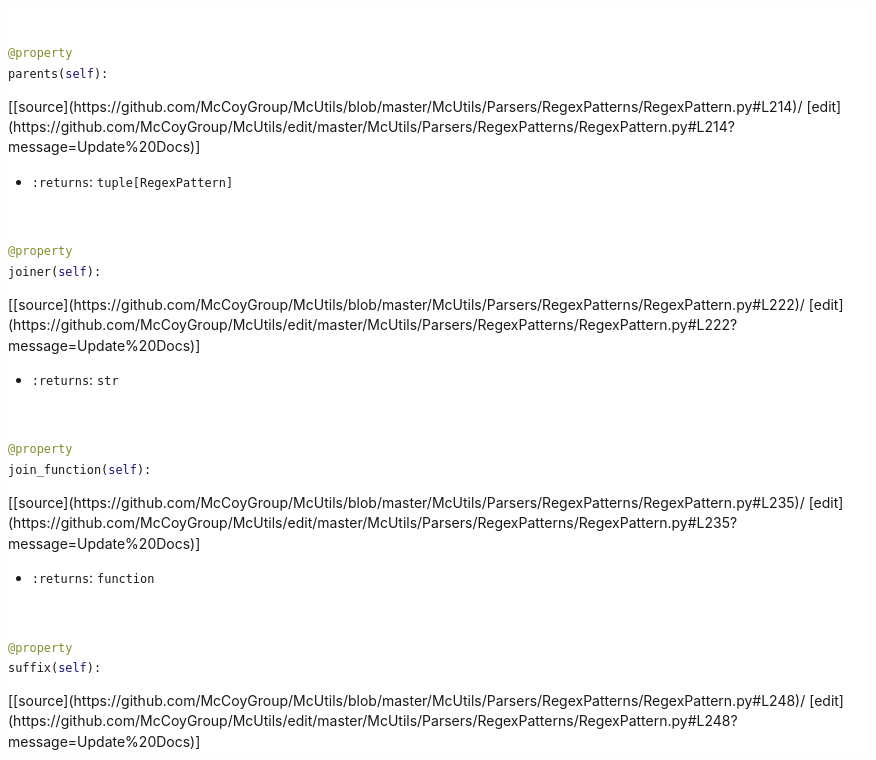 
<a id="McUtils.Parsers.RegexPatterns.RegexPattern.parents" class="docs-object-method">&nbsp;</a> 
```python
@property
parents(self): 
```
<div class="docs-source-link" markdown="1">
[[source](https://github.com/McCoyGroup/McUtils/blob/master/McUtils/Parsers/RegexPatterns/RegexPattern.py#L214)/
[edit](https://github.com/McCoyGroup/McUtils/edit/master/McUtils/Parsers/RegexPatterns/RegexPattern.py#L214?message=Update%20Docs)]
</div>

  - `:returns`: `tuple[RegexPattern]`
    >


<a id="McUtils.Parsers.RegexPatterns.RegexPattern.joiner" class="docs-object-method">&nbsp;</a> 
```python
@property
joiner(self): 
```
<div class="docs-source-link" markdown="1">
[[source](https://github.com/McCoyGroup/McUtils/blob/master/McUtils/Parsers/RegexPatterns/RegexPattern.py#L222)/
[edit](https://github.com/McCoyGroup/McUtils/edit/master/McUtils/Parsers/RegexPatterns/RegexPattern.py#L222?message=Update%20Docs)]
</div>

  - `:returns`: `str`
    >


<a id="McUtils.Parsers.RegexPatterns.RegexPattern.join_function" class="docs-object-method">&nbsp;</a> 
```python
@property
join_function(self): 
```
<div class="docs-source-link" markdown="1">
[[source](https://github.com/McCoyGroup/McUtils/blob/master/McUtils/Parsers/RegexPatterns/RegexPattern.py#L235)/
[edit](https://github.com/McCoyGroup/McUtils/edit/master/McUtils/Parsers/RegexPatterns/RegexPattern.py#L235?message=Update%20Docs)]
</div>

  - `:returns`: `function`
    >


<a id="McUtils.Parsers.RegexPatterns.RegexPattern.suffix" class="docs-object-method">&nbsp;</a> 
```python
@property
suffix(self): 
```
<div class="docs-source-link" markdown="1">
[[source](https://github.com/McCoyGroup/McUtils/blob/master/McUtils/Parsers/RegexPatterns/RegexPattern.py#L248)/
[edit](https://github.com/McCoyGroup/McUtils/edit/master/McUtils/Parsers/RegexPatterns/RegexPattern.py#L248?message=Update%20Docs)]
</div>
